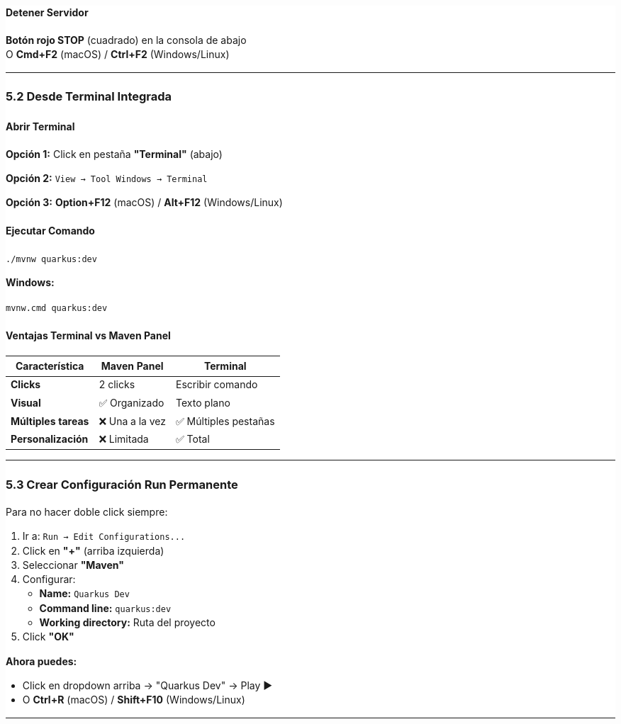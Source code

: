 #### Detener Servidor

**Botón rojo STOP** (cuadrado) en la consola de abajo  
O **Cmd+F2** (macOS) / **Ctrl+F2** (Windows/Linux)

---

### 5.2 Desde Terminal Integrada

#### Abrir Terminal

**Opción 1:** Click en pestaña **"Terminal"** (abajo)

**Opción 2:** `View → Tool Windows → Terminal`

**Opción 3:** **Option+F12** (macOS) / **Alt+F12** (Windows/Linux)

#### Ejecutar Comando

```bash
./mvnw quarkus:dev
```

**Windows:**
```cmd
mvnw.cmd quarkus:dev
```

#### Ventajas Terminal vs Maven Panel

| Característica | Maven Panel | Terminal |
|----------------|-------------|----------|
| **Clicks** | 2 clicks | Escribir comando |
| **Visual** | ✅ Organizado | Texto plano |
| **Múltiples tareas** | ❌ Una a la vez | ✅ Múltiples pestañas |
| **Personalización** | ❌ Limitada | ✅ Total |

---

### 5.3 Crear Configuración Run Permanente

Para no hacer doble click siempre:

1. Ir a: `Run → Edit Configurations...`
2. Click en **"+"** (arriba izquierda)
3. Seleccionar **"Maven"**
4. Configurar:
   - **Name:** `Quarkus Dev`
   - **Command line:** `quarkus:dev`
   - **Working directory:** Ruta del proyecto
5. Click **"OK"**

**Ahora puedes:**
- Click en dropdown arriba → "Quarkus Dev" → Play ▶️
- O **Ctrl+R** (macOS) / **Shift+F10** (Windows/Linux)

---